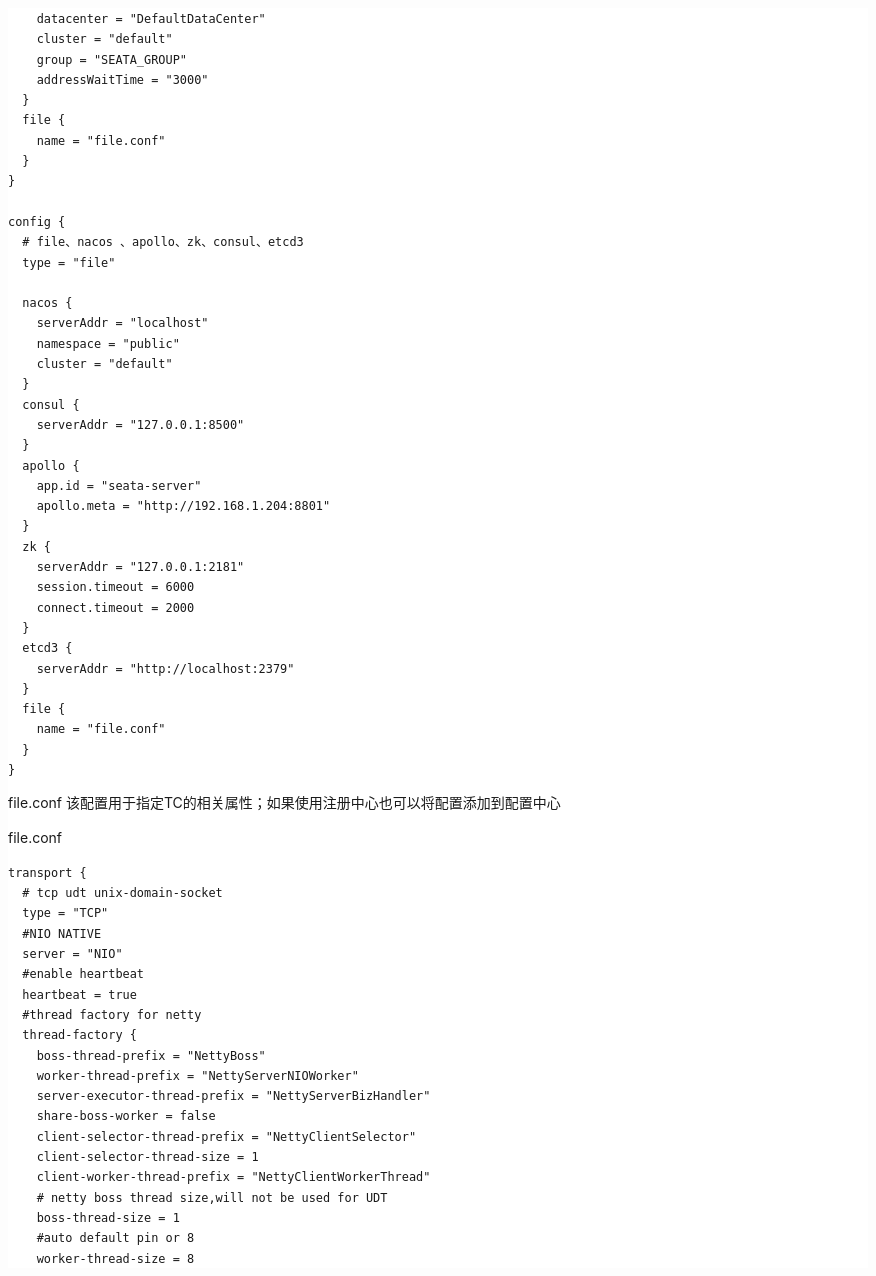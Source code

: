 ```
    datacenter = "DefaultDataCenter"
    cluster = "default"
    group = "SEATA_GROUP"
    addressWaitTime = "3000"
  }
  file {
    name = "file.conf"
  }
}

config {
  # file、nacos 、apollo、zk、consul、etcd3
  type = "file"

  nacos {
    serverAddr = "localhost"
    namespace = "public"
    cluster = "default"
  }
  consul {
    serverAddr = "127.0.0.1:8500"
  }
  apollo {
    app.id = "seata-server"
    apollo.meta = "http://192.168.1.204:8801"
  }
  zk {
    serverAddr = "127.0.0.1:2181"
    session.timeout = 6000
    connect.timeout = 2000
  }
  etcd3 {
    serverAddr = "http://localhost:2379"
  }
  file {
    name = "file.conf"
  }
}
```
file.conf
该配置用于指定TC的相关属性；如果使用注册中心也可以将配置添加到配置中心

file.conf
```
transport {
  # tcp udt unix-domain-socket
  type = "TCP"
  #NIO NATIVE
  server = "NIO"
  #enable heartbeat
  heartbeat = true
  #thread factory for netty
  thread-factory {
    boss-thread-prefix = "NettyBoss"
    worker-thread-prefix = "NettyServerNIOWorker"
    server-executor-thread-prefix = "NettyServerBizHandler"
    share-boss-worker = false
    client-selector-thread-prefix = "NettyClientSelector"
    client-selector-thread-size = 1
    client-worker-thread-prefix = "NettyClientWorkerThread"
    # netty boss thread size,will not be used for UDT
    boss-thread-size = 1
    #auto default pin or 8
    worker-thread-size = 8
```